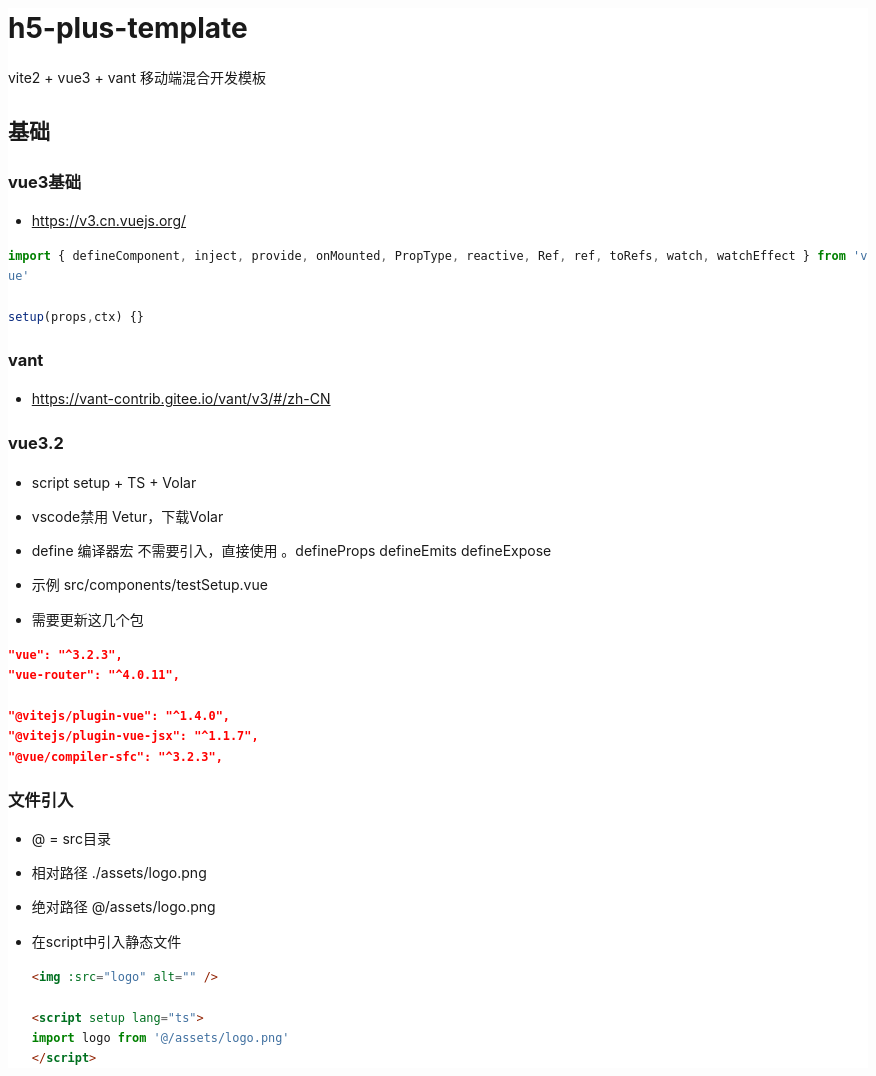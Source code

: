 # h5-plus-template
 vite2 + vue3 + vant 移动端混合开发模板

## 基础

### vue3基础

- https://v3.cn.vuejs.org/

```js
import { defineComponent, inject, provide, onMounted, PropType, reactive, Ref, ref, toRefs, watch, watchEffect } from 'vue'

setup(props,ctx) {}
```



### vant

- https://vant-contrib.gitee.io/vant/v3/#/zh-CN



### vue3.2

- script setup + TS + Volar 
- vscode禁用 Vetur，下载Volar
- define 编译器宏  不需要引入，直接使用 。defineProps  defineEmits  defineExpose
- 示例 src/components/testSetup.vue

- 需要更新这几个包 

```json
"vue": "^3.2.3",
"vue-router": "^4.0.11",

"@vitejs/plugin-vue": "^1.4.0",
"@vitejs/plugin-vue-jsx": "^1.1.7",
"@vue/compiler-sfc": "^3.2.3",
```



### 文件引入

- @ = src目录

- 相对路径   ./assets/logo.png

- 绝对路径   @/assets/logo.png

- 在script中引入静态文件

  ```html
  <img :src="logo" alt="" />
  
  <script setup lang="ts">
  import logo from '@/assets/logo.png'
  </script>
  ```
